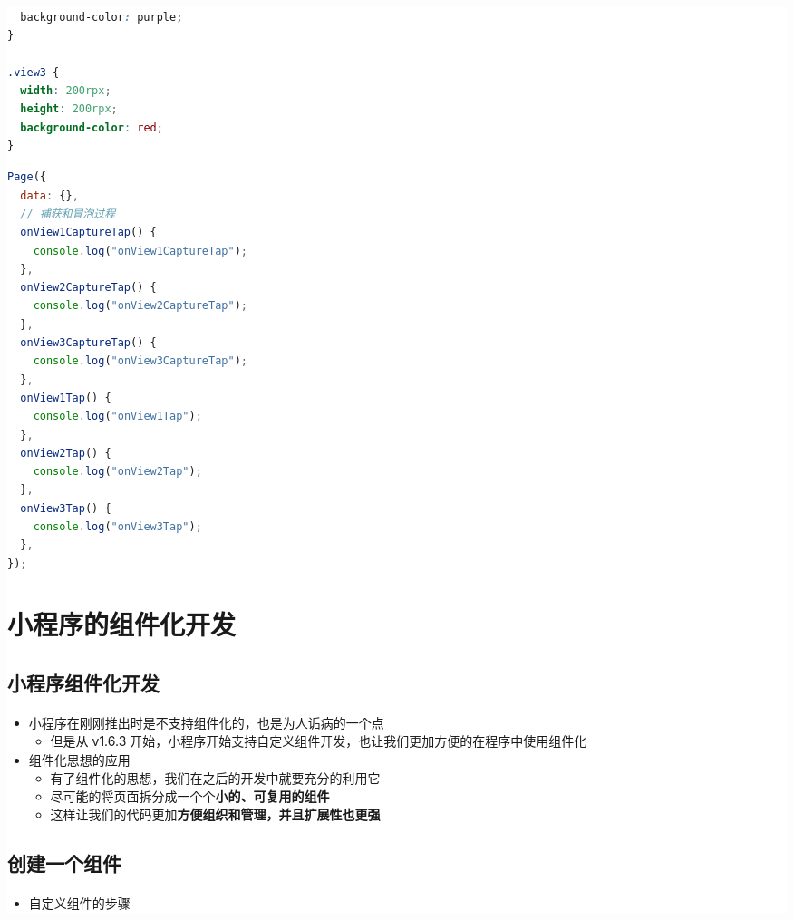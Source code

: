   ```css
    background-color: purple;
  }

  .view3 {
    width: 200rpx;
    height: 200rpx;
    background-color: red;
  }
  ```

  ```js
  Page({
    data: {},
    // 捕获和冒泡过程
    onView1CaptureTap() {
      console.log("onView1CaptureTap");
    },
    onView2CaptureTap() {
      console.log("onView2CaptureTap");
    },
    onView3CaptureTap() {
      console.log("onView3CaptureTap");
    },
    onView1Tap() {
      console.log("onView1Tap");
    },
    onView2Tap() {
      console.log("onView2Tap");
    },
    onView3Tap() {
      console.log("onView3Tap");
    },
  });
  ```

# 小程序的组件化开发

## 小程序组件化开发

- 小程序在刚刚推出时是不支持组件化的，也是为人诟病的一个点
  - 但是从 v1.6.3 开始，小程序开始支持自定义组件开发，也让我们更加方便的在程序中使用组件化
- 组件化思想的应用
  - 有了组件化的思想，我们在之后的开发中就要充分的利用它
  - 尽可能的将页面拆分成一个个**小的、可复用的组件**
  - 这样让我们的代码更加**方便组织和管理，并且扩展性也更强**

## 创建一个组件

- 自定义组件的步骤
